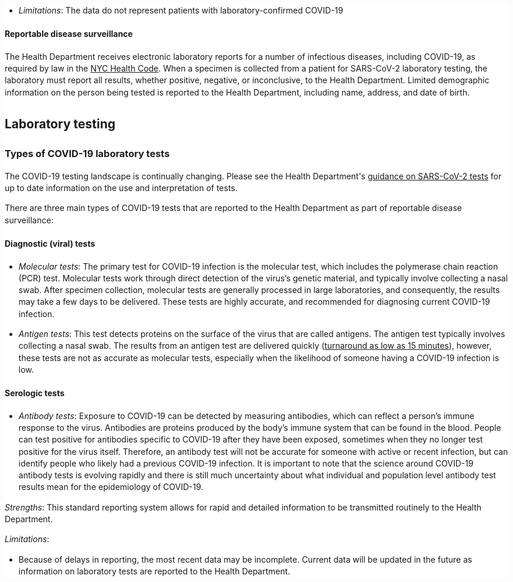 - *Limitations*: The data do not represent patients with laboratory-confirmed COVID-19 

#### Reportable disease surveillance 

The Health Department receives electronic laboratory reports for a number of infectious diseases, including COVID-19, as required by law in the [NYC Health Code](https://www1.nyc.gov/site/doh/providers/reporting-and-services/notifiable-diseases-and-conditions-reporting-central.page). When a specimen is collected from a patient for SARS-CoV-2 laboratory testing, the laboratory must report all results, whether positive, negative, or inconclusive, to the Health Department. Limited demographic information on the person being tested is reported to the Health Department, including name, address, and date of birth. 

## Laboratory testing
### Types of COVID-19 laboratory tests

The COVID-19 testing landscape is continually changing. Please see the Health Department's [guidance on SARS-CoV-2 tests](https://www1.nyc.gov/assets/doh/downloads/pdf/covid/providers/covid-19-providers-testing-overview.pdf) for up to date information on the use and interpretation of tests. 

There are three main types of COVID-19 tests that are reported to the Health Department as part of reportable disease surveillance:

#### Diagnostic (viral) tests
- *Molecular tests*: The primary test for COVID-19 infection is the molecular test, which includes the polymerase chain reaction (PCR) test. Molecular tests work through direct detection of the virus’s genetic material, and typically involve collecting a nasal swab. After specimen collection, molecular tests are generally processed in large laboratories, and consequently, the results may take a few days to be delivered. These tests are highly accurate, and recommended for diagnosing current COVID-19 infection.   

- *Antigen tests*: This test detects proteins on the surface of the virus that are called antigens. The antigen test typically involves collecting a nasal swab. The results from an antigen test are delivered quickly ([turnaround as low as 15 minutes](https://www.cdc.gov/coronavirus/2019-ncov/lab/resources/antigen-tests-guidelines.html)), however, these tests are not as accurate as molecular tests, especially when the likelihood of someone having a COVID-19 infection is low.
 
 #### Serologic tests
- *Antibody tests*: Exposure to COVID-19 can be detected by measuring antibodies, which can reflect a person’s immune response to the virus. Antibodies are proteins produced by the body’s immune system that can be found in the blood. People can test positive for antibodies specific to COVID-19 after they have been exposed, sometimes when they no longer test positive for the virus itself. Therefore, an antibody test will not be accurate for someone with active or recent infection, but can identify people who likely had a previous COVID-19 infection. It is important to note that the science around COVID-19 antibody tests is evolving rapidly and there is still much uncertainty about what individual and population level antibody test results mean for the epidemiology of COVID-19. 

*Strengths*: This standard reporting system allows for rapid and detailed information to be transmitted routinely to the Health Department.     

*Limitations*:  

- Because of delays in reporting, the most recent data may be incomplete. Current data will be updated in the future as information on laboratory tests are reported to the Health Department. 

